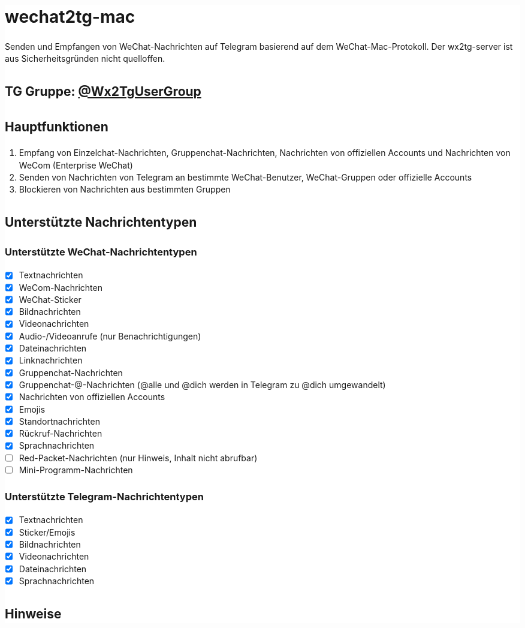 # wechat2tg-mac

Senden und Empfangen von WeChat-Nachrichten auf Telegram basierend auf dem WeChat-Mac-Protokoll. Der wx2tg-server ist aus Sicherheitsgründen nicht quelloffen.

## TG Gruppe: [@Wx2TgUserGroup](https://t.me/+AD02MEZa-og3ZGY1)

## Hauptfunktionen

1. Empfang von Einzelchat-Nachrichten, Gruppenchat-Nachrichten, Nachrichten von offiziellen Accounts und Nachrichten von WeCom (Enterprise WeChat)
2. Senden von Nachrichten von Telegram an bestimmte WeChat-Benutzer, WeChat-Gruppen oder offizielle Accounts
3. Blockieren von Nachrichten aus bestimmten Gruppen

## Unterstützte Nachrichtentypen

### Unterstützte WeChat-Nachrichtentypen

+ [x] Textnachrichten
+ [x] WeCom-Nachrichten
+ [x] WeChat-Sticker
+ [x] Bildnachrichten
+ [x] Videonachrichten
+ [x] Audio-/Videoanrufe (nur Benachrichtigungen)
+ [x] Dateinachrichten
+ [x] Linknachrichten
+ [x] Gruppenchat-Nachrichten
+ [x] Gruppenchat-@-Nachrichten (@alle und @dich werden in Telegram zu @dich umgewandelt)
+ [x] Nachrichten von offiziellen Accounts
+ [x] Emojis
+ [x] Standortnachrichten
+ [x] Rückruf-Nachrichten
+ [x] Sprachnachrichten
+ [ ] Red-Packet-Nachrichten (nur Hinweis, Inhalt nicht abrufbar)
+ [ ] Mini-Programm-Nachrichten

### Unterstützte Telegram-Nachrichtentypen

+ [x] Textnachrichten
+ [x] Sticker/Emojis
+ [x] Bildnachrichten
+ [x] Videonachrichten
+ [x] Dateinachrichten
+ [x] Sprachnachrichten

## Hinweise
